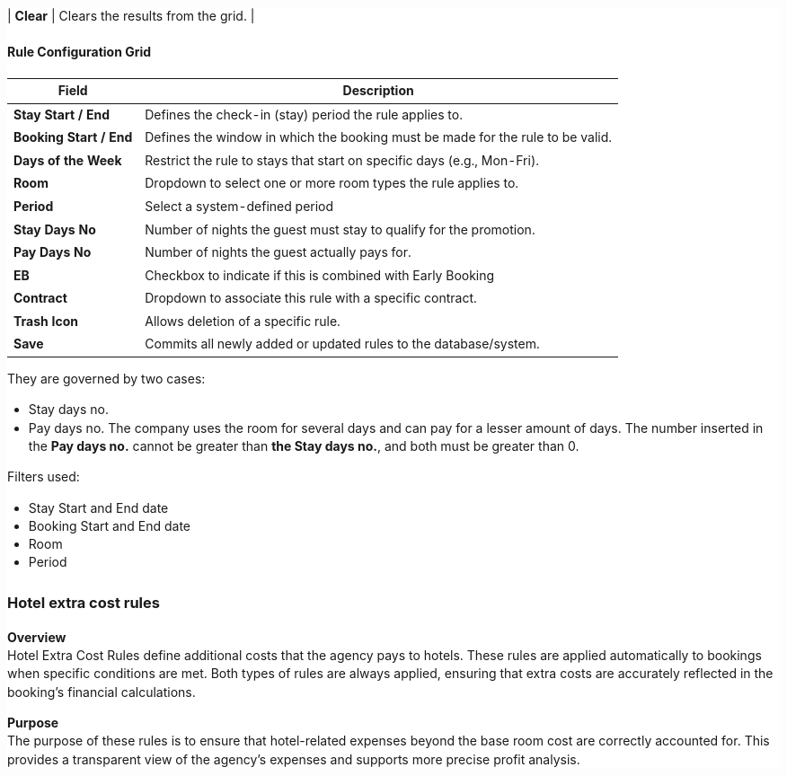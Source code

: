 | **Clear**          | Clears the results from the grid.                                   |

#### **Rule Configuration Grid**

| **Field**               | **Description**                                                                |
| ----------------------- | ------------------------------------------------------------------------------ |
| **Stay Start / End**    | Defines the check-in (stay) period the rule applies to.                        |
| **Booking Start / End** | Defines the window in which the booking must be made for the rule to be valid. |
| **Days of the Week**    | Restrict the rule to stays that start on specific days (e.g., Mon-Fri).        |
| **Room**                | Dropdown to select one or more room types the rule applies to.                 |
| **Period**              | Select a system-defined period                                                 |
| **Stay Days No**        | Number of nights the guest must stay to qualify for the promotion.             |
| **Pay Days No**         | Number of nights the guest actually pays for.                                  |
| **EB**                  | Checkbox to indicate if this is combined with Early Booking                    |
| **Contract**            | Dropdown to associate this rule with a specific contract.                      |
| **Trash Icon**          | Allows deletion of a specific rule.                                            |
| **Save**                | Commits all newly added or updated rules to the database/system.               |

They are governed by two cases:

* Stay days no.
* Pay days no. The company uses the room for several days and can pay for a lesser amount of days. The number inserted in the **Pay days no.** cannot be greater than **the Stay days no.**, and both must be greater than 0.

Filters used:

* Stay Start and End date
* Booking Start and End date
* Room
* Period

### Hotel extra cost rules <a href="#hotel-extra-cost-rules" id="hotel-extra-cost-rules"></a>

**Overview**\
Hotel Extra Cost Rules define additional costs that the agency pays to hotels. These rules are applied automatically to bookings when specific conditions are met. Both types of rules are always applied, ensuring that extra costs are accurately reflected in the booking’s financial calculations.

**Purpose**\
The purpose of these rules is to ensure that hotel-related expenses beyond the base room cost are correctly accounted for. This provides a transparent view of the agency’s expenses and supports more precise profit analysis.
